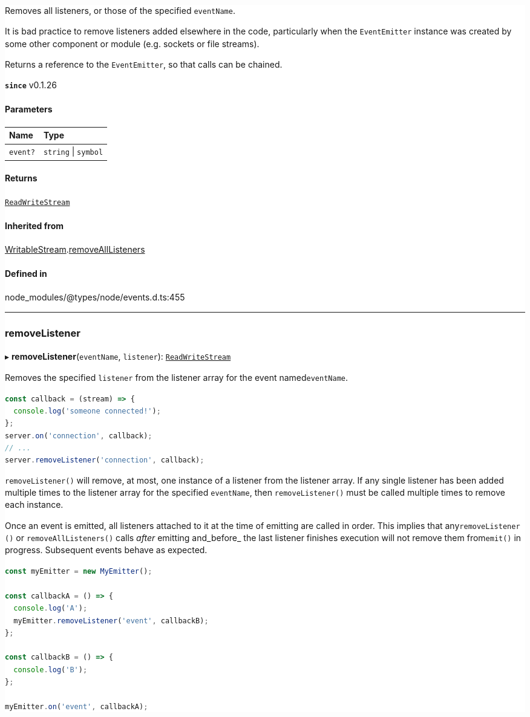 Removes all listeners, or those of the specified `eventName`.

It is bad practice to remove listeners added elsewhere in the code,
particularly when the `EventEmitter` instance was created by some other
component or module (e.g. sockets or file streams).

Returns a reference to the `EventEmitter`, so that calls can be chained.

**`since`** v0.1.26

#### Parameters

| Name | Type |
| :------ | :------ |
| `event?` | `string` \| `symbol` |

#### Returns

[`ReadWriteStream`](internal_.ReadWriteStream.md)

#### Inherited from

[WritableStream](internal_.WritableStream.md).[removeAllListeners](internal_.WritableStream.md#removealllisteners)

#### Defined in

node_modules/@types/node/events.d.ts:455

___

### removeListener

▸ **removeListener**(`eventName`, `listener`): [`ReadWriteStream`](internal_.ReadWriteStream.md)

Removes the specified `listener` from the listener array for the event named`eventName`.

```js
const callback = (stream) => {
  console.log('someone connected!');
};
server.on('connection', callback);
// ...
server.removeListener('connection', callback);
```

`removeListener()` will remove, at most, one instance of a listener from the
listener array. If any single listener has been added multiple times to the
listener array for the specified `eventName`, then `removeListener()` must be
called multiple times to remove each instance.

Once an event is emitted, all listeners attached to it at the
time of emitting are called in order. This implies that any`removeListener()` or `removeAllListeners()` calls _after_ emitting and_before_ the last listener finishes execution will
not remove them from`emit()` in progress. Subsequent events behave as expected.

```js
const myEmitter = new MyEmitter();

const callbackA = () => {
  console.log('A');
  myEmitter.removeListener('event', callbackB);
};

const callbackB = () => {
  console.log('B');
};

myEmitter.on('event', callbackA);

```